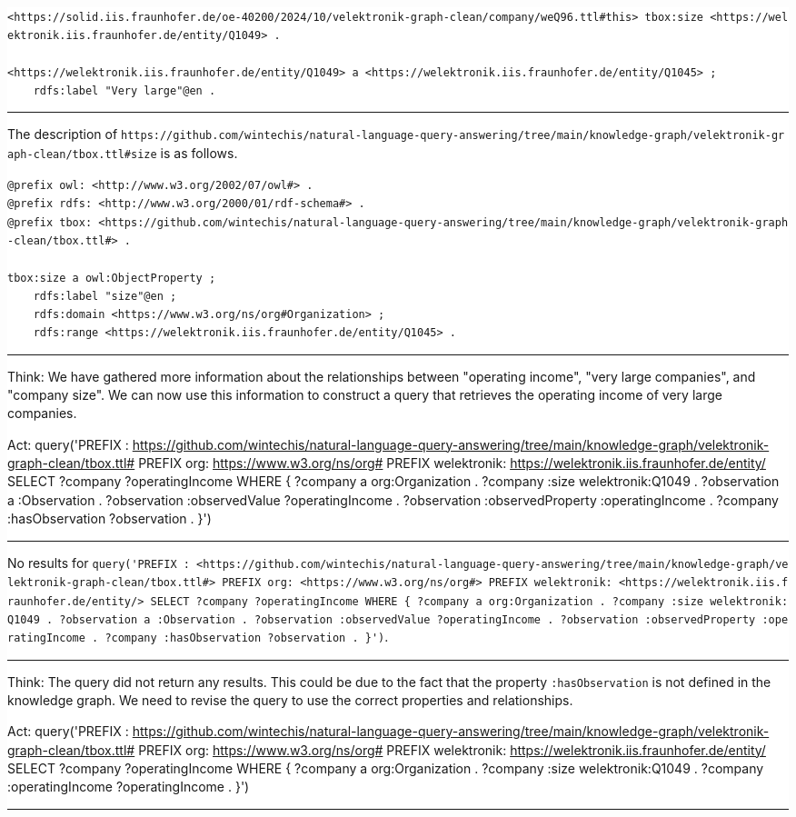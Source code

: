     <https://solid.iis.fraunhofer.de/oe-40200/2024/10/velektronik-graph-clean/company/weQ96.ttl#this> tbox:size <https://welektronik.iis.fraunhofer.de/entity/Q1049> .
    
    <https://welektronik.iis.fraunhofer.de/entity/Q1049> a <https://welektronik.iis.fraunhofer.de/entity/Q1045> ;
        rdfs:label "Very large"@en .

***

The description of `https://github.com/wintechis/natural-language-query-answering/tree/main/knowledge-graph/velektronik-graph-clean/tbox.ttl#size` is as follows.

    @prefix owl: <http://www.w3.org/2002/07/owl#> .
    @prefix rdfs: <http://www.w3.org/2000/01/rdf-schema#> .
    @prefix tbox: <https://github.com/wintechis/natural-language-query-answering/tree/main/knowledge-graph/velektronik-graph-clean/tbox.ttl#> .
    
    tbox:size a owl:ObjectProperty ;
        rdfs:label "size"@en ;
        rdfs:domain <https://www.w3.org/ns/org#Organization> ;
        rdfs:range <https://welektronik.iis.fraunhofer.de/entity/Q1045> .

***

Think: We have gathered more information about the relationships between "operating income", "very large companies", and "company size". We can now use this information to construct a query that retrieves the operating income of very large companies.

Act: query('PREFIX : <https://github.com/wintechis/natural-language-query-answering/tree/main/knowledge-graph/velektronik-graph-clean/tbox.ttl#> PREFIX org: <https://www.w3.org/ns/org#> PREFIX welektronik: <https://welektronik.iis.fraunhofer.de/entity/> SELECT ?company ?operatingIncome WHERE { ?company a org:Organization . ?company :size welektronik:Q1049 . ?observation a :Observation . ?observation :observedValue ?operatingIncome . ?observation :observedProperty :operatingIncome . ?company :hasObservation ?observation . }')

***

No results for `query('PREFIX : <https://github.com/wintechis/natural-language-query-answering/tree/main/knowledge-graph/velektronik-graph-clean/tbox.ttl#> PREFIX org: <https://www.w3.org/ns/org#> PREFIX welektronik: <https://welektronik.iis.fraunhofer.de/entity/> SELECT ?company ?operatingIncome WHERE { ?company a org:Organization . ?company :size welektronik:Q1049 . ?observation a :Observation . ?observation :observedValue ?operatingIncome . ?observation :observedProperty :operatingIncome . ?company :hasObservation ?observation . }')`.

***

Think: The query did not return any results. This could be due to the fact that the property `:hasObservation` is not defined in the knowledge graph. We need to revise the query to use the correct properties and relationships.

Act: query('PREFIX : <https://github.com/wintechis/natural-language-query-answering/tree/main/knowledge-graph/velektronik-graph-clean/tbox.ttl#> PREFIX org: <https://www.w3.org/ns/org#> PREFIX welektronik: <https://welektronik.iis.fraunhofer.de/entity/> SELECT ?company ?operatingIncome WHERE { ?company a org:Organization . ?company :size welektronik:Q1049 . ?company :operatingIncome ?operatingIncome . }')

***
